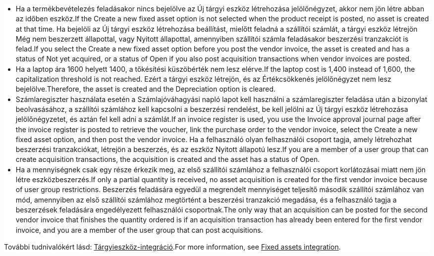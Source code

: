 -   <span data-ttu-id="f33d2-191">Ha a termékbevételezés feladásakor nincs bejelölve az Új tárgyi eszköz létrehozása jelölőnégyzet, akkor nem jön létre abban az időben eszköz.</span><span class="sxs-lookup"><span data-stu-id="f33d2-191">If the Create a new fixed asset option is not selected when the product receipt is posted, no asset is created at that time.</span></span> <span data-ttu-id="f33d2-192">Ha bejelöli az Új tárgyi eszköz létrehozása beállítást, mielőtt feladná a szállítói számlát, a tárgyi eszköz létrejön Még nem beszerzett állapottal, vagy Nyitott állapottal, amennyiben szállítói számla feladásakor beszerzési tranzakciót is felad.</span><span class="sxs-lookup"><span data-stu-id="f33d2-192">If you select the Create a new fixed asset option before you post the vendor invoice, the asset is created and has a status of Not yet acquired, or a status of Open if you also post acquisition transactions when vendor invoices are posted.</span></span>
-   <span data-ttu-id="f33d2-193">Ha a laptop ára 1600 helyett 1400, a tőkésítési küszöbérték nem lesz elérve.</span><span class="sxs-lookup"><span data-stu-id="f33d2-193">If the laptop cost is 1,400 instead of 1,600, the capitalization threshold is not reached.</span></span> <span data-ttu-id="f33d2-194">Ezért a tárgyi eszköz létrejön, és az Értékcsökkenés jelölőnégyzet nem lesz bejelölve.</span><span class="sxs-lookup"><span data-stu-id="f33d2-194">Therefore, the asset is created and the Depreciation option is cleared.</span></span>
-   <span data-ttu-id="f33d2-195">Számlaregiszter használata esetén a Számlajóváhagyási napló lapot kell használni a számlaregiszter feladása után a bizonylat beolvasásához, a szállítói számlához kell kapcsolni a beszerzési rendelést, be kell jelölni az Új tárgyi eszköz létrehozása jelölőnégyzetet, és aztán fel kell adni a számlát.</span><span class="sxs-lookup"><span data-stu-id="f33d2-195">If an invoice register is used, you use the Invoice approval journal page after the invoice register is posted to retrieve the voucher, link the purchase order to the vendor invoice, select the Create a new fixed asset option, and then post the vendor invoice.</span></span> <span data-ttu-id="f33d2-196">Ha a felhasználó olyan felhasználói csoport tagja, amely létrehozhat beszerzési tranzakciókat, létrejön a beszerzés, és az eszköz Nyitott állapotú lesz.</span><span class="sxs-lookup"><span data-stu-id="f33d2-196">If you are a member of a user group that can create acquisition transactions, the acquisition is created and the asset has a status of Open.</span></span>
-   <span data-ttu-id="f33d2-197">Ha a mennyiségnek csak egy része érkezik meg, az első szállítói számlához a felhasználói csoport korlátozásai miatt nem jön létre eszközbeszerzés.</span><span class="sxs-lookup"><span data-stu-id="f33d2-197">If only a partial quantity is received, no asset acquisition is created for the first vendor invoice because of user group restrictions.</span></span> <span data-ttu-id="f33d2-198">Beszerzés feladására egyedül a megrendelt mennyiséget teljesítő második szállítói számlához van mód, amennyiben az első szállítói számlához megtörtént a beszerzési tranzakció megadása, és a felhasználó tagja a beszerzések feladására engedélyezett felhasználói csoportnak.</span><span class="sxs-lookup"><span data-stu-id="f33d2-198">The only way that an acquisition can be posted for the second vendor invoice that finishes the quantity ordered is if an acquisition transaction has already been entered for the first vendor invoice, and you are a member of the user group that can post acquisitions.</span></span>


<span data-ttu-id="f33d2-199">További tudnivalókért lásd: [Tárgyieszköz-integráció](fixed-asset-integration.md).</span><span class="sxs-lookup"><span data-stu-id="f33d2-199">For more information, see [Fixed assets integration](fixed-asset-integration.md).</span></span>



